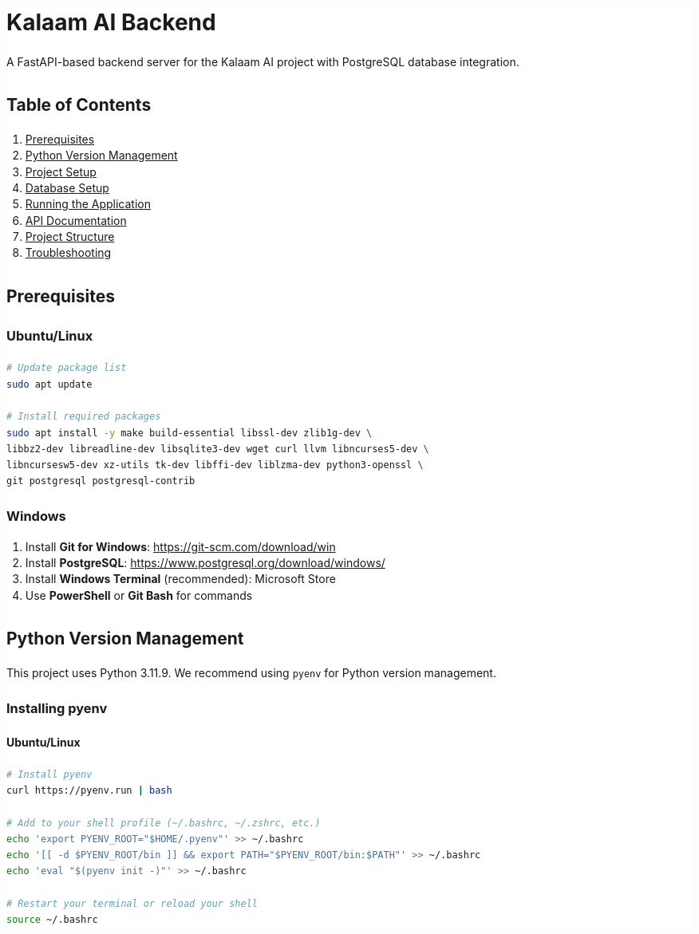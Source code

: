 # Kalaam AI Backend

A FastAPI-based backend server for the Kalaam AI project with PostgreSQL database integration.

## Table of Contents

1. [Prerequisites](#prerequisites)
2. [Python Version Management](#python-version-management)
3. [Project Setup](#project-setup)
4. [Database Setup](#database-setup)
5. [Running the Application](#running-the-application)
6. [API Documentation](#api-documentation)
7. [Project Structure](#project-structure)
8. [Troubleshooting](#troubleshooting)

## Prerequisites

### Ubuntu/Linux

```bash
# Update package list
sudo apt update

# Install required packages
sudo apt install -y make build-essential libssl-dev zlib1g-dev \
libbz2-dev libreadline-dev libsqlite3-dev wget curl llvm libncurses5-dev \
libncursesw5-dev xz-utils tk-dev libffi-dev liblzma-dev python3-openssl \
git postgresql postgresql-contrib
```

### Windows

1. Install **Git for Windows**: https://git-scm.com/download/win
2. Install **PostgreSQL**: https://www.postgresql.org/download/windows/
3. Install **Windows Terminal** (recommended): Microsoft Store
4. Use **PowerShell** or **Git Bash** for commands

## Python Version Management

This project uses Python 3.11.9. We recommend using `pyenv` for Python version management.

### Installing pyenv

#### Ubuntu/Linux

```bash
# Install pyenv
curl https://pyenv.run | bash

# Add to your shell profile (~/.bashrc, ~/.zshrc, etc.)
echo 'export PYENV_ROOT="$HOME/.pyenv"' >> ~/.bashrc
echo '[[ -d $PYENV_ROOT/bin ]] && export PATH="$PYENV_ROOT/bin:$PATH"' >> ~/.bashrc
echo 'eval "$(pyenv init -)"' >> ~/.bashrc

# Restart your terminal or reload your shell
source ~/.bashrc
```
